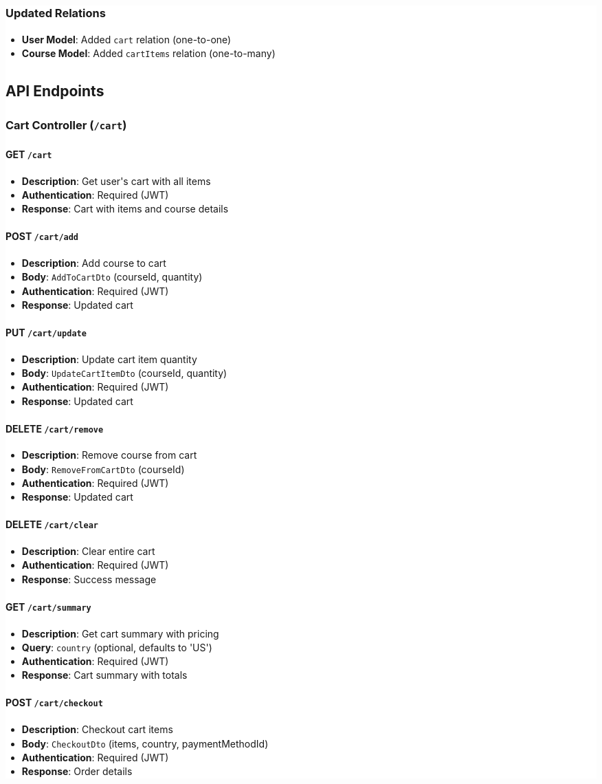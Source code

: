 ```prisma
```

### Updated Relations
- **User Model**: Added `cart` relation (one-to-one)
- **Course Model**: Added `cartItems` relation (one-to-many)

## API Endpoints

### Cart Controller (`/cart`)

#### GET `/cart`
- **Description**: Get user's cart with all items
- **Authentication**: Required (JWT)
- **Response**: Cart with items and course details

#### POST `/cart/add`
- **Description**: Add course to cart
- **Body**: `AddToCartDto` (courseId, quantity)
- **Authentication**: Required (JWT)
- **Response**: Updated cart

#### PUT `/cart/update`
- **Description**: Update cart item quantity
- **Body**: `UpdateCartItemDto` (courseId, quantity)
- **Authentication**: Required (JWT)
- **Response**: Updated cart

#### DELETE `/cart/remove`
- **Description**: Remove course from cart
- **Body**: `RemoveFromCartDto` (courseId)
- **Authentication**: Required (JWT)
- **Response**: Updated cart

#### DELETE `/cart/clear`
- **Description**: Clear entire cart
- **Authentication**: Required (JWT)
- **Response**: Success message

#### GET `/cart/summary`
- **Description**: Get cart summary with pricing
- **Query**: `country` (optional, defaults to 'US')
- **Authentication**: Required (JWT)
- **Response**: Cart summary with totals

#### POST `/cart/checkout`
- **Description**: Checkout cart items
- **Body**: `CheckoutDto` (items, country, paymentMethodId)
- **Authentication**: Required (JWT)
- **Response**: Order details
